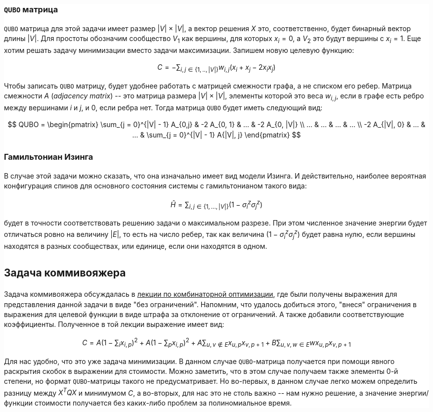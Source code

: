 ### `QUBO` матрица

`QUBO` матрица для этой задачи имеет размер $|V| \times |V|$, а вектор решения $X$ это, соответственно, будет бинарный вектор длины $|V|$. Для простоты обозначим сообщество $V_1$ как вершины, для которых $x_i = 0$, а $V_2$ это будут вершины с $x_i = 1$. Еще хотим решать задачу минимизации вместо задачи максимизации. Запишем новую целевую функцию:

$$
C = - \sum_{i,j \in \{1, .., |V|\}} w_{i,j} (x_i + x_j - 2 x_i x_j)
$$

Чтобы записать `QUBO` матрицу, будет удобнее работать с матрицей смежности графа, а не списком его ребер. Матрица смежности $A$ (_adjacency matrix_) -- это матрица размера $|V| \times |V|$, элементы которой это веса $w_{i, j}$, если в графе есть ребро между вершинами $i$ и $j$, и $0$, если ребра нет. Тогда матрица `QUBO` будет иметь следующий вид:

$$
QUBO = \begin{pmatrix}
    \sum_{j = 0}^{|V| - 1} A_{0,j} & -2 A_{0, 1} & ... & -2 A_{0, |V|} \\
    ... & ... & ... & ... \\
    -2 A_{|V|, 0} & ... & ... & \sum_{j = 0}^{|V| - 1} A{|V|, j}
\end{pmatrix}
$$

### Гамильтониан Изинга

В случае этой задачи можно сказать, что она изначально имеет вид модели Изинга. И действительно, наиболее вероятная конфигурация спинов для основного состояния системы с гамильтонианом такого вида:

$$
\hat{H} = \sum_{i,j \in \{1, ..., |V|\}} (1 - \sigma^z_i \sigma^z_j)
$$

будет в точности соответствовать решению задачи о максимальном разрезе. При этом численное значение энергии будет отличаться ровно на величину $|E|$, то есть на число ребер, так как величина $(1 - \sigma^z_i \sigma^z_j)$ будет равна нулю, если вершины находятся в разных сообществах, или единице, если они находятся в одном.

## Задача коммивояжера

Задача коммивояжера обсуждалась в [лекции по комбинаторной оптимизации](../problemsblock/copt.html#id7), где были получены выражения для представления данной задачи в виде "без ограничений". Напомним, что удалось добиться этого, "внеся" ограничения в выражения для целевой функции в виде штрафа за отклонение от ограничений. А также добавили соответствующие коэффициенты. Полученное в той лекции выражение имеет вид:

$$
C = A (1 - \sum_i x_{i,p})^2 + A (1 - \sum_p x_{i,p})^2 + A \sum_{u,v \notin E} x_{u,p} x_{v,p+1} + B \sum_{u,v,w \in E} w x_{u,p} x_{v,p+1}
$$

Для нас удобно, что это уже задача минимизации. В данном случае `QUBO`-матрица получается при помощи явного раскрытия скобок в выражении для стоимости. Можно заметить, что в этом случае получаем также элементы 0-й степени, но формат `QUBO`-матрицы такого не предусматривает. Но во-первых, в данном случае легко можем определить разницу между $X^T Q X$ и минимумом $C$, а во-вторых, для нас это не столь важно -- нам нужно решение, а значение энергии/функции стоимости получается без каких-либо проблем за полиномиальное время.
